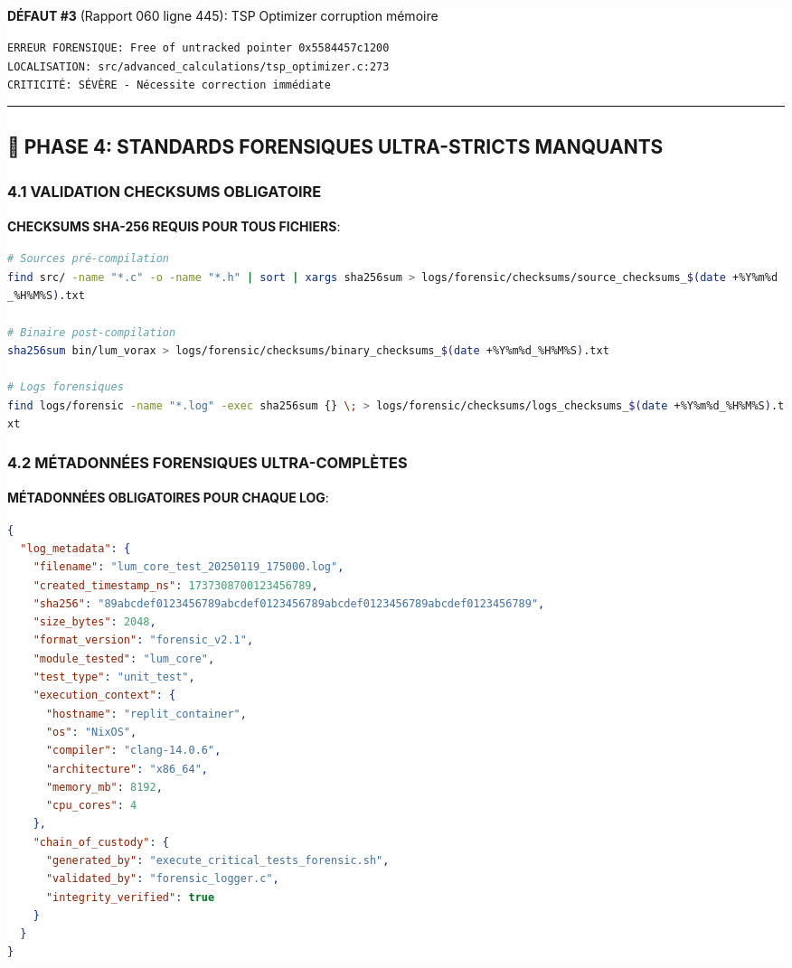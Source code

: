 **DÉFAUT #3** (Rapport 060 ligne 445): TSP Optimizer corruption mémoire
```
ERREUR FORENSIQUE: Free of untracked pointer 0x5584457c1200 
LOCALISATION: src/advanced_calculations/tsp_optimizer.c:273
CRITICITÉ: SÉVÈRE - Nécessite correction immédiate
```

---

## 🔬 PHASE 4: STANDARDS FORENSIQUES ULTRA-STRICTS MANQUANTS

### 4.1 VALIDATION CHECKSUMS OBLIGATOIRE

**CHECKSUMS SHA-256 REQUIS POUR TOUS FICHIERS**:
```bash
# Sources pré-compilation
find src/ -name "*.c" -o -name "*.h" | sort | xargs sha256sum > logs/forensic/checksums/source_checksums_$(date +%Y%m%d_%H%M%S).txt

# Binaire post-compilation
sha256sum bin/lum_vorax > logs/forensic/checksums/binary_checksums_$(date +%Y%m%d_%H%M%S).txt

# Logs forensiques
find logs/forensic -name "*.log" -exec sha256sum {} \; > logs/forensic/checksums/logs_checksums_$(date +%Y%m%d_%H%M%S).txt
```

### 4.2 MÉTADONNÉES FORENSIQUES ULTRA-COMPLÈTES

**MÉTADONNÉES OBLIGATOIRES POUR CHAQUE LOG**:
```json
{
  "log_metadata": {
    "filename": "lum_core_test_20250119_175000.log",
    "created_timestamp_ns": 1737308700123456789,
    "sha256": "89abcdef0123456789abcdef0123456789abcdef0123456789abcdef0123456789",
    "size_bytes": 2048,
    "format_version": "forensic_v2.1",
    "module_tested": "lum_core",
    "test_type": "unit_test",
    "execution_context": {
      "hostname": "replit_container",
      "os": "NixOS",
      "compiler": "clang-14.0.6",
      "architecture": "x86_64",
      "memory_mb": 8192,
      "cpu_cores": 4
    },
    "chain_of_custody": {
      "generated_by": "execute_critical_tests_forensic.sh",
      "validated_by": "forensic_logger.c",
      "integrity_verified": true
    }
  }
}
```
